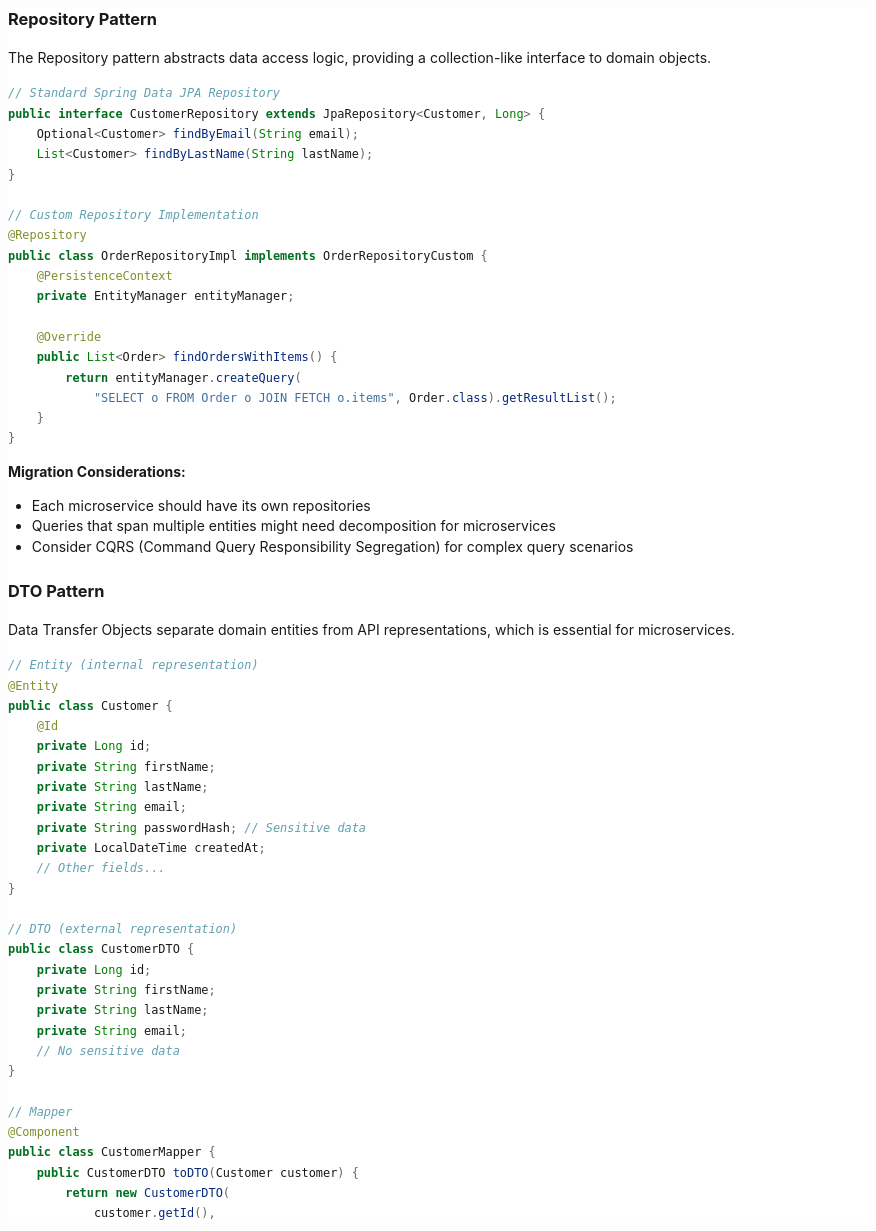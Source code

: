 ### Repository Pattern

The Repository pattern abstracts data access logic, providing a collection-like interface to domain objects.

```java
// Standard Spring Data JPA Repository
public interface CustomerRepository extends JpaRepository<Customer, Long> {
    Optional<Customer> findByEmail(String email);
    List<Customer> findByLastName(String lastName);
}

// Custom Repository Implementation
@Repository
public class OrderRepositoryImpl implements OrderRepositoryCustom {
    @PersistenceContext
    private EntityManager entityManager;
    
    @Override
    public List<Order> findOrdersWithItems() {
        return entityManager.createQuery(
            "SELECT o FROM Order o JOIN FETCH o.items", Order.class).getResultList();
    }
}
```

**Migration Considerations:**
- Each microservice should have its own repositories
- Queries that span multiple entities might need decomposition for microservices
- Consider CQRS (Command Query Responsibility Segregation) for complex query scenarios

### DTO Pattern

Data Transfer Objects separate domain entities from API representations, which is essential for microservices.

```java
// Entity (internal representation)
@Entity
public class Customer {
    @Id
    private Long id;
    private String firstName;
    private String lastName;
    private String email;
    private String passwordHash; // Sensitive data
    private LocalDateTime createdAt;
    // Other fields...
}

// DTO (external representation)
public class CustomerDTO {
    private Long id;
    private String firstName;
    private String lastName;
    private String email;
    // No sensitive data
}

// Mapper
@Component
public class CustomerMapper {
    public CustomerDTO toDTO(Customer customer) {
        return new CustomerDTO(
            customer.getId(),
```